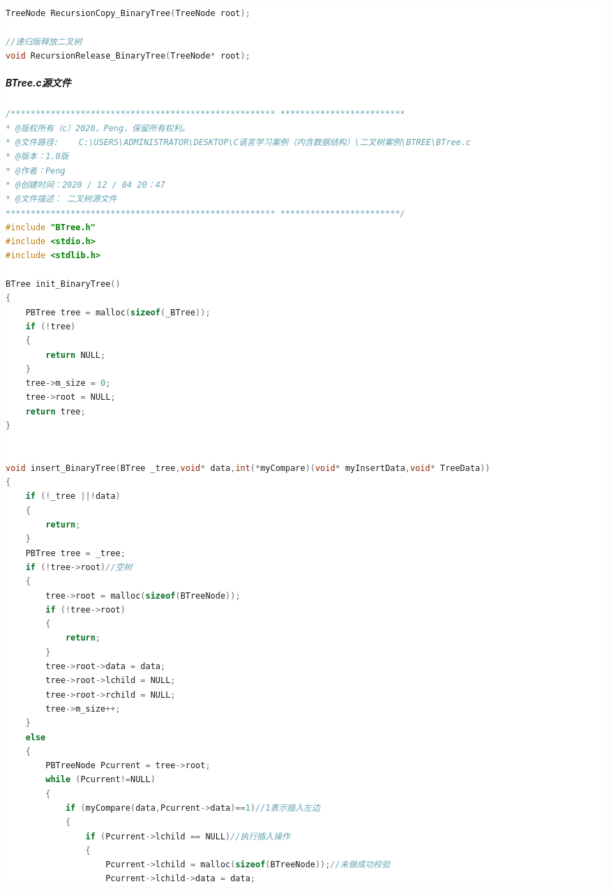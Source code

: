 ```c
TreeNode RecursionCopy_BinaryTree(TreeNode root);

//递归版释放二叉树
void RecursionRelease_BinaryTree(TreeNode* root);
```

##### BTree.c源文件

```c
/***************************************************** ************************* 
* @版权所有（c）2020，Peng，保留所有权利。 
* @文件路径:    C:\USERS\ADMINISTRATOR\DESKTOP\C语言学习案例（内含数据结构）\二叉树案例\BTREE\BTree.c 
* @版本：1.0版 
* @作者：Peng 
* @创建时间：2020 / 12 / 04 20：47 
* @文件描述： 二叉树源文件
****************************************************** ************************/  
#include "BTree.h"
#include <stdio.h>
#include <stdlib.h>

BTree init_BinaryTree()
{
	PBTree tree = malloc(sizeof(_BTree));
	if (!tree)
	{
		return NULL;
	}
	tree->m_size = 0;
	tree->root = NULL;
	return tree;
}


void insert_BinaryTree(BTree _tree,void* data,int(*myCompare)(void* myInsertData,void* TreeData))
{
	if (!_tree ||!data)
	{
		return;
	}
	PBTree tree = _tree;
	if (!tree->root)//空树
	{
		tree->root = malloc(sizeof(BTreeNode));
		if (!tree->root)
		{
			return;
		}
		tree->root->data = data;
		tree->root->lchild = NULL;
		tree->root->rchild = NULL;
		tree->m_size++;
	}
	else
	{
		PBTreeNode Pcurrent = tree->root;
		while (Pcurrent!=NULL)
		{
			if (myCompare(data,Pcurrent->data)==1)//1表示插入左边
			{
				if (Pcurrent->lchild == NULL)//执行插入操作
				{
					Pcurrent->lchild = malloc(sizeof(BTreeNode));//未做成功校验
					Pcurrent->lchild->data = data;
```